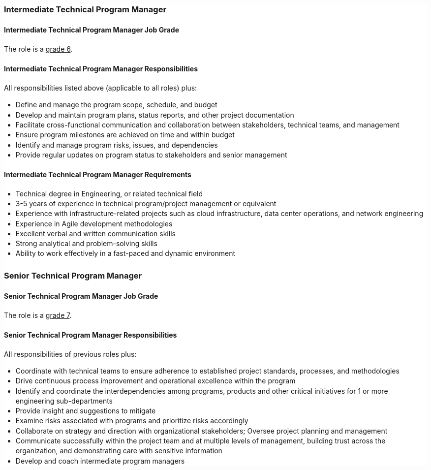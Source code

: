 ### Intermediate Technical Program Manager

#### Intermediate Technical Program Manager Job Grade

The role is a [grade 6](/handbook/total-rewards/compensation/compensation-calculator/#example_company-job-grades).

#### Intermediate Technical Program Manager Responsibilities

All responsibilities listed above (applicable to all roles) plus:

- Define and manage the program scope, schedule, and budget
- Develop and maintain program plans, status reports, and other project documentation
- Facilitate cross-functional communication and collaboration between stakeholders, technical teams, and management
- Ensure program milestones are achieved on time and within budget
- Identify and manage program risks, issues, and dependencies
- Provide regular updates on program status to stakeholders and senior management

#### Intermediate Technical Program Manager Requirements

- Technical degree in Engineering, or related technical field
- 3-5 years of experience in technical program/project management or equivalent
- Experience with infrastructure-related projects such as cloud infrastructure, data center operations, and network engineering
- Experience in Agile development methodologies
- Excellent verbal and written communication skills
- Strong analytical and problem-solving skills
- Ability to work effectively in a fast-paced and dynamic environment

### Senior Technical Program Manager

#### Senior Technical Program Manager Job Grade

The role is a [grade 7](/handbook/total-rewards/compensation/compensation-calculator/#example_company-job-grades).

#### Senior Technical Program Manager Responsibilities

All responsibilities of previous roles plus:

- Coordinate with technical teams to ensure adherence to established project standards, processes, and methodologies
- Drive continuous process improvement and operational excellence within the program
- Identify and coordinate the interdependencies among programs, products and other critical initiatives for 1 or more engineering sub-departments
- Provide insight and suggestions to mitigate
- Examine risks associated with programs and prioritize risks accordingly
- Collaborate on strategy and direction with organizational stakeholders; Oversee project planning and management
- Communicate successfully within the project team and at multiple levels of management, building trust across the organization, and demonstrating care with sensitive information
- Develop and coach intermediate program managers
